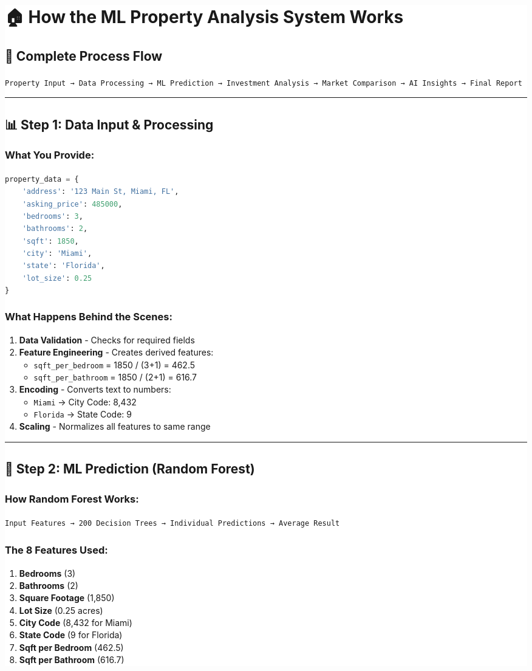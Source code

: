 # 🏠 How the ML Property Analysis System Works

## 🔄 **Complete Process Flow**

```
Property Input → Data Processing → ML Prediction → Investment Analysis → Market Comparison → AI Insights → Final Report
```

---

## 📊 **Step 1: Data Input & Processing**

### **What You Provide:**
```python
property_data = {
    'address': '123 Main St, Miami, FL',
    'asking_price': 485000,
    'bedrooms': 3,
    'bathrooms': 2,
    'sqft': 1850,
    'city': 'Miami',
    'state': 'Florida',
    'lot_size': 0.25
}
```

### **What Happens Behind the Scenes:**
1. **Data Validation** - Checks for required fields
2. **Feature Engineering** - Creates derived features:
   - `sqft_per_bedroom` = 1850 / (3+1) = 462.5
   - `sqft_per_bathroom` = 1850 / (2+1) = 616.7
3. **Encoding** - Converts text to numbers:
   - `Miami` → City Code: 8,432
   - `Florida` → State Code: 9
4. **Scaling** - Normalizes all features to same range

---

## 🤖 **Step 2: ML Prediction (Random Forest)**

### **How Random Forest Works:**
```
Input Features → 200 Decision Trees → Individual Predictions → Average Result
```

### **The 8 Features Used:**
1. **Bedrooms** (3)
2. **Bathrooms** (2) 
3. **Square Footage** (1,850)
4. **Lot Size** (0.25 acres)
5. **City Code** (8,432 for Miami)
6. **State Code** (9 for Florida)
7. **Sqft per Bedroom** (462.5)
8. **Sqft per Bathroom** (616.7)
